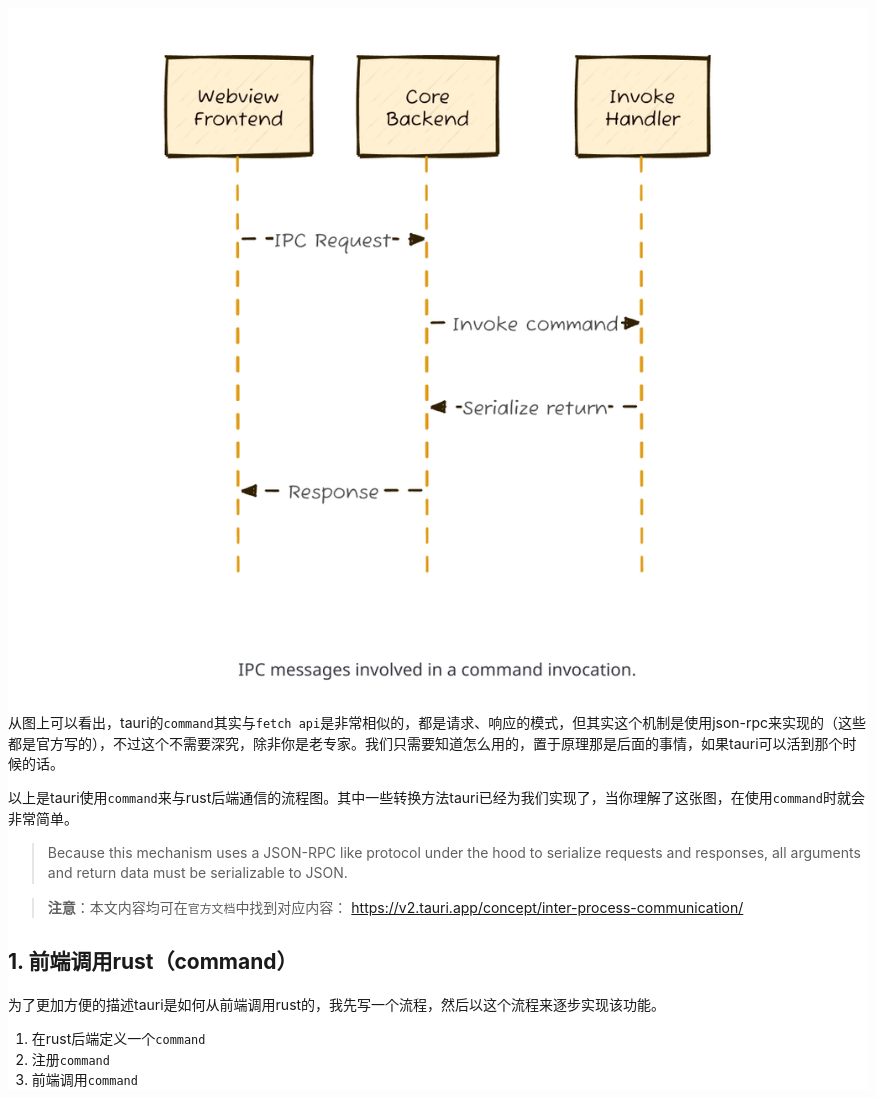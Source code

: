 ![使用command调用](../asset/36-使用command调用.png)

从图上可以看出，tauri的`command`其实与`fetch api`是非常相似的，都是请求、响应的模式，但其实这个机制是使用json-rpc来实现的（这些都是官方写的），不过这个不需要深究，除非你是老专家。我们只需要知道怎么用的，置于原理那是后面的事情，如果tauri可以活到那个时候的话。

以上是tauri使用`command`来与rust后端通信的流程图。其中一些转换方法tauri已经为我们实现了，当你理解了这张图，在使用`command`时就会非常简单。

> Because this mechanism uses a JSON-RPC like protocol under the hood to serialize requests and responses, all arguments and return data must be serializable to JSON.

> **注意**：本文内容均可在`官方文档`中找到对应内容： https://v2.tauri.app/concept/inter-process-communication/

## 1. 前端调用rust（command）

为了更加方便的描述tauri是如何从前端调用rust的，我先写一个流程，然后以这个流程来逐步实现该功能。

1. 在rust后端定义一个`command`
2. 注册`command`
3. 前端调用`command`
